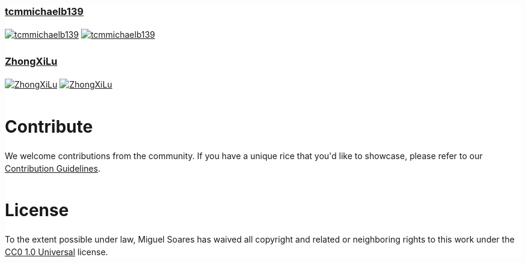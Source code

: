 ### [tcmmichaelb139](https://github.com/tcmmichaelb139/.dotfiles)

[![tcmmichaelb139](https://github.com/tcmmichaelb139/.dotfiles/raw/main/assets/desktop-blank.png)](https://github.com/tcmmichaelb139/.dotfiles)
[![tcmmichaelb139](https://github.com/tcmmichaelb139/.dotfiles/raw/main/assets/desktop-full.png)](https://github.com/tcmmichaelb139/.dotfiles)

### [ZhongXiLu](https://github.com/ZhongXiLu/dotfiles)

[![ZhongXiLu](https://user-images.githubusercontent.com/25816683/135727227-9a02917c-a1be-4790-bf46-3a91cbc29453.png)](https://github.com/ZhongXiLu/dotfiles)
[![ZhongXiLu](https://user-images.githubusercontent.com/25816683/135727264-25800513-c2b9-4eb9-ab33-0fd17b6cbcec.png)](https://github.com/ZhongXiLu/dotfiles)




# Contribute

We welcome contributions from the community. If you have a unique rice that you'd like to showcase, please refer to our [Contribution Guidelines](CONTRIBUTING.md).

# License

To the extent possible under law, Miguel Soares has waived all copyright and related or neighboring rights to this work under the [CC0 1.0 Universal](LICENSE) license.
